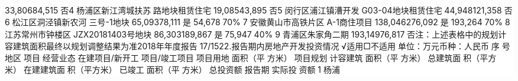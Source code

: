 33,80684,515
否4
杨浦区新江湾城扶苏
路地块租赁住宅
19,08543,895
否5
闵行区浦江镇漕开发
G03-04地块租赁住宅
44,948121,358
否6
松江区洞泾镇新农河
三号-1地块
65,09378,111
是
54,678
70%
7
安徽黄山市高铁片区
A-1商住项目
138,046276,092
是
193,264
70%
8
江苏常州市钟楼区
JZX20181403号地块
86,303189,867
是
75,947
40%
9
青浦区朱家角二期
193,14976,817
否注：上述表格中的规划计容建筑面积最终以规划调整结果为准2018年年度报告
17/1522.报告期内房地产开发投资情况
√适用□不适用
单位：万元币种：人民币
序
号地区
项目
经营业态
在建项目/新开工
项目/竣工项目
项目用地
面积（平
方米）
项目规划
计容建筑
面积（平
方米）
总建筑面
积（平方
米）
在建建筑面
积（平方米）
已竣工
面积（平
方米）
总投资额
报告期
实际投
资额
1
杨浦